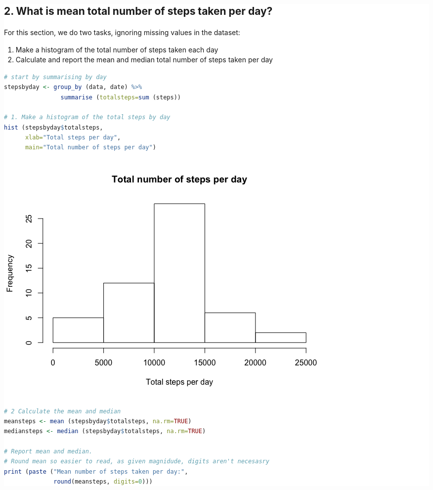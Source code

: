 
## 2. What is mean total number of steps taken per day?

For this section, we do two tasks, ignoring missing values in the dataset:  
1. Make a histogram of the total number of steps taken each day  
2. Calculate and report the mean and median total number of steps taken per day  


```r
# start by summarising by day
stepsbyday <- group_by (data, date) %>%
                summarise (totalsteps=sum (steps))

# 1. Make a histogram of the total steps by day
hist (stepsbyday$totalsteps,
      xlab="Total steps per day",
      main="Total number of steps per day")
```

![](PA1_template_files/figure-html/unnamed-chunk-2-1.png) 

```r
# 2 Calculate the mean and median
meansteps <- mean (stepsbyday$totalsteps, na.rm=TRUE)
mediansteps <- median (stepsbyday$totalsteps, na.rm=TRUE)

# Report mean and median.
# Round mean so easier to read, as given magnidude, digits aren't necesasry
print (paste ("Mean number of steps taken per day:", 
              round(meansteps, digits=0)))
```
